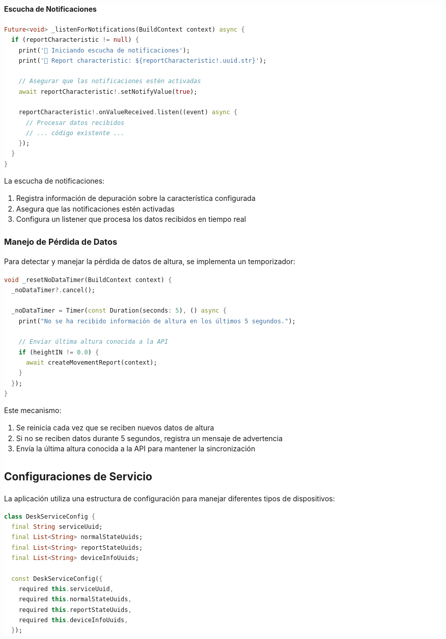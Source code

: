 #### Escucha de Notificaciones

```dart
Future<void> _listenForNotifications(BuildContext context) async {
  if (reportCharacteristic != null) {
    print('🔔 Iniciando escucha de notificaciones');
    print('🔔 Report characteristic: ${reportCharacteristic!.uuid.str}');

    // Asegurar que las notificaciones estén activadas
    await reportCharacteristic!.setNotifyValue(true);

    reportCharacteristic!.onValueReceived.listen((event) async {
      // Procesar datos recibidos
      // ... código existente ...
    });
  }
}
```

La escucha de notificaciones:
1. Registra información de depuración sobre la característica configurada
2. Asegura que las notificaciones estén activadas
3. Configura un listener que procesa los datos recibidos en tiempo real

### Manejo de Pérdida de Datos

Para detectar y manejar la pérdida de datos de altura, se implementa un temporizador:

```dart
void _resetNoDataTimer(BuildContext context) {
  _noDataTimer?.cancel();

  _noDataTimer = Timer(const Duration(seconds: 5), () async {
    print("No se ha recibido información de altura en los últimos 5 segundos.");

    // Enviar última altura conocida a la API
    if (heightIN != 0.0) {
      await createMovementReport(context);
    }
  });
}
```

Este mecanismo:
1. Se reinicia cada vez que se reciben nuevos datos de altura
2. Si no se reciben datos durante 5 segundos, registra un mensaje de advertencia
3. Envía la última altura conocida a la API para mantener la sincronización

## Configuraciones de Servicio

La aplicación utiliza una estructura de configuración para manejar diferentes tipos de dispositivos:

```dart
class DeskServiceConfig {
  final String serviceUuid;
  final List<String> normalStateUuids;
  final List<String> reportStateUuids;
  final List<String> deviceInfoUuids;

  const DeskServiceConfig({
    required this.serviceUuid,
    required this.normalStateUuids,
    required this.reportStateUuids,
    required this.deviceInfoUuids,
  });
```